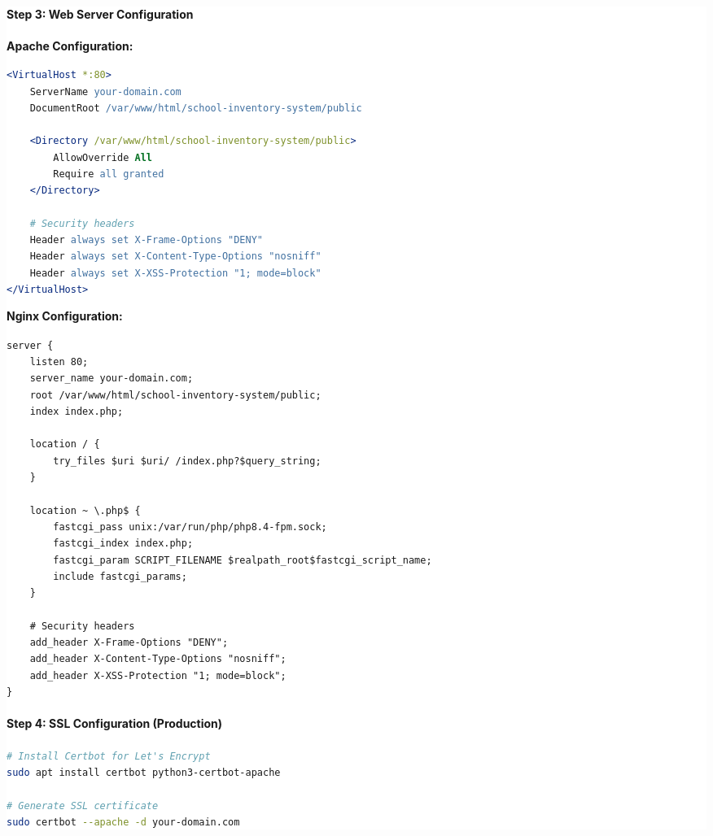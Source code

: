 #### Step 3: Web Server Configuration

**Apache Configuration:**
```apache
<VirtualHost *:80>
    ServerName your-domain.com
    DocumentRoot /var/www/html/school-inventory-system/public
    
    <Directory /var/www/html/school-inventory-system/public>
        AllowOverride All
        Require all granted
    </Directory>
    
    # Security headers
    Header always set X-Frame-Options "DENY"
    Header always set X-Content-Type-Options "nosniff"
    Header always set X-XSS-Protection "1; mode=block"
</VirtualHost>
```

**Nginx Configuration:**
```nginx
server {
    listen 80;
    server_name your-domain.com;
    root /var/www/html/school-inventory-system/public;
    index index.php;
    
    location / {
        try_files $uri $uri/ /index.php?$query_string;
    }
    
    location ~ \.php$ {
        fastcgi_pass unix:/var/run/php/php8.4-fpm.sock;
        fastcgi_index index.php;
        fastcgi_param SCRIPT_FILENAME $realpath_root$fastcgi_script_name;
        include fastcgi_params;
    }
    
    # Security headers
    add_header X-Frame-Options "DENY";
    add_header X-Content-Type-Options "nosniff";
    add_header X-XSS-Protection "1; mode=block";
}
```

#### Step 4: SSL Configuration (Production)
```bash
# Install Certbot for Let's Encrypt
sudo apt install certbot python3-certbot-apache

# Generate SSL certificate
sudo certbot --apache -d your-domain.com
```
